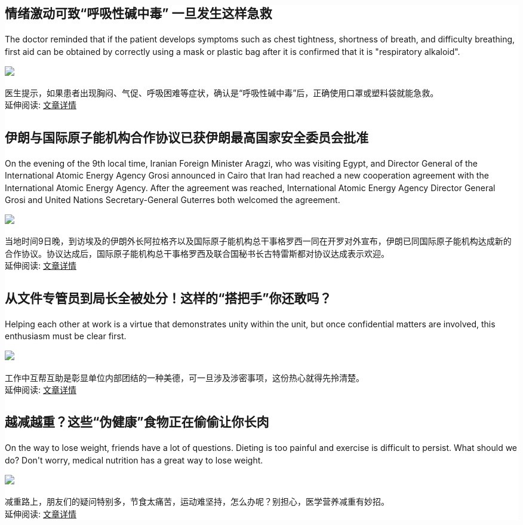 ## 情绪激动可致“呼吸性碱中毒” 一旦发生这样急救   
The doctor reminded that if the patient develops symptoms such as chest tightness, shortness of breath, and difficulty breathing, first aid can be obtained by correctly using a mask or plastic bag after it is confirmed that it is "respiratory alkaloid".   

<img src="https://p5.img.cctvpic.com/photoworkspace/2025/09/14/2025091416091434287.jpg" />   

医生提示，如果患者出现胸闷、气促、呼吸困难等症状，确认是“呼吸性碱中毒”后，正确使用口罩或塑料袋就能急救。   
延伸阅读: [文章详情](https://news.cctv.com/2025/09/14/ARTI9YeRZFqXZ0pKV6RaQE5C250914.shtml)   

<qrcode title="情绪激动可致“呼吸性碱中毒” 一旦发生这样急救" image="https://p5.img.cctvpic.com/photoworkspace/2025/09/14/2025091416091434287.jpg" />   

## 伊朗与国际原子能机构合作协议已获伊朗最高国家安全委员会批准   
On the evening of the 9th local time, Iranian Foreign Minister Aragzi, who was visiting Egypt, and Director General of the International Atomic Energy Agency Grosi announced in Cairo that Iran had reached a new cooperation agreement with the International Atomic Energy Agency. After the agreement was reached, International Atomic Energy Agency Director General Grosi and United Nations Secretary-General Guterres both welcomed the agreement.   

<img src="https://p5.img.cctvpic.com/photoworkspace/2025/09/14/2025091416062995783.jpg" />   

当地时间9日晚，到访埃及的伊朗外长阿拉格齐以及国际原子能机构总干事格罗西一同在开罗对外宣布，伊朗已同国际原子能机构达成新的合作协议。协议达成后，国际原子能机构总干事格罗西及联合国秘书长古特雷斯都对协议达成表示欢迎。   
延伸阅读: [文章详情](https://news.cctv.com/2025/09/14/ARTIxJouOfQkuZY3c6BBeyxC250914.shtml)   

<qrcode title="伊朗与国际原子能机构合作协议已获伊朗最高国家安全委员会批准" image="https://p5.img.cctvpic.com/photoworkspace/2025/09/14/2025091416062995783.jpg" />   

## 从文件专管员到局长全被处分！这样的“搭把手”你还敢吗？   
Helping each other at work is a virtue that demonstrates unity within the unit, but once confidential matters are involved, this enthusiasm must be clear first.   

<img src="https://p3.img.cctvpic.com/photoworkspace/2025/09/14/2025091415364764803.jpg" />   

工作中互帮互助是彰显单位内部团结的一种美德，可一旦涉及涉密事项，这份热心就得先拎清楚。   
延伸阅读: [文章详情](https://news.cctv.com/2025/09/14/ARTIuaRdEcEGqJLMuJhTD8Wx250914.shtml)   

<qrcode title="从文件专管员到局长全被处分！这样的“搭把手”你还敢吗？" image="https://p3.img.cctvpic.com/photoworkspace/2025/09/14/2025091415364764803.jpg" />   

## 越减越重？这些“伪健康”食物正在偷偷让你长肉   
On the way to lose weight, friends have a lot of questions. Dieting is too painful and exercise is difficult to persist. What should we do? Don't worry, medical nutrition has a great way to lose weight.   

<img src="https://p3.img.cctvpic.com/photoworkspace/2025/09/14/2025091415331699681.jpg" />   

减重路上，朋友们的疑问特别多，节食太痛苦，运动难坚持，怎么办呢？别担心，医学营养减重有妙招。   
延伸阅读: [文章详情](https://news.cctv.com/2025/09/14/ARTICXkREBeIPgaD3OyMC0DP250914.shtml)   
